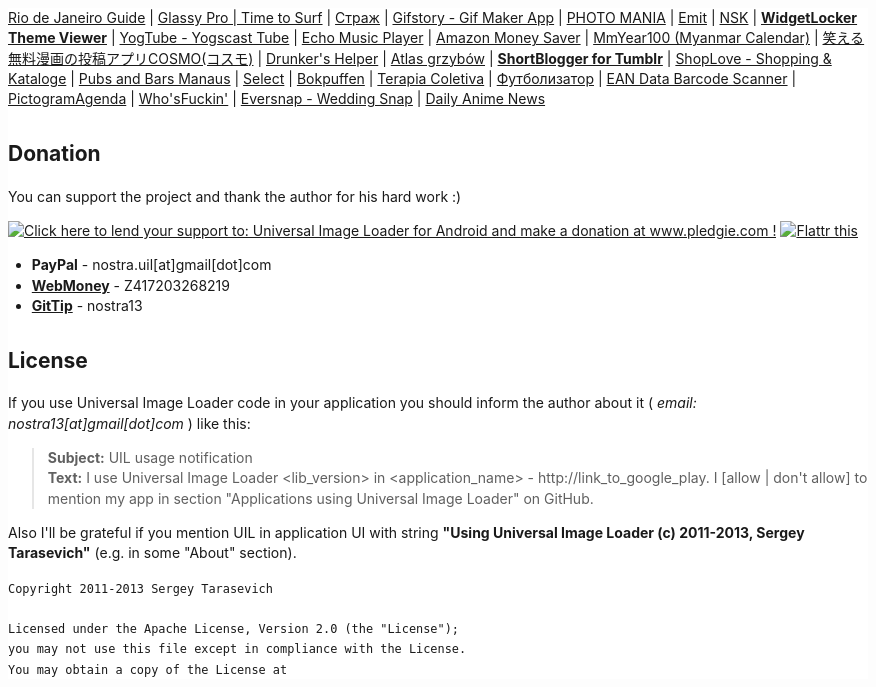 [Rio de Janeiro Guide](https://play.google.com/store/apps/details?id=com.nativoo.rio) | [Glassy Pro | Time to Surf](https://play.google.com/store/apps/details?id=com.glassy.pro) | [Страж](https://play.google.com/store/apps/details?id=com.vulkan.guardian) | [Gifstory - Gif Maker App](https://play.google.com/store/apps/details?id=by.ultralab.gifstory) | [PHOTO MANIA](https://play.google.com/store/apps/details?id=com.vishalmobitech.media.viewer.free) | [Emit](https://play.google.com/store/apps/details?id=tv.wpn.biokoda.android.emit) | [NSK](https://play.google.com/store/apps/details?id=com.dilisim.nsk) | **[WidgetLocker Theme Viewer](https://play.google.com/store/apps/details?id=com.companionfree.WLThemeViewer)** | [YogTube - Yogscast Tube](https://play.google.com/store/apps/details?id=com.yogtube) | [Echo Music Player](https://play.google.com/store/apps/details?id=com.sparkappdesign.echo) | [Amazon Money Saver](https://play.google.com/store/apps/details?id=blasd.wishset) | [MmYear100 (Myanmar Calendar)](https://play.google.com/store/apps/details?id=com.mmyear100) | [笑える無料漫画の投稿アプリCOSMO(コスモ)](https://play.google.com/store/apps/details?id=com.bitgather.cosmo) | [Drunker's Helper](https://play.google.com/store/apps/details?id=com.drunkers_help) | [Atlas grzybów](https://play.google.com/store/apps/details?id=emis.katalog.grzybow) | **[ShortBlogger for Tumblr](https://play.google.com/store/apps/details?id=com.luckydroid.tumblelog)** | [ShopLove - Shopping & Kataloge](https://play.google.com/store/apps/details?id=de.tvsc.ftyl) | [Pubs and Bars Manaus](https://play.google.com/store/apps/details?id=br.com.bareapps.pubsandbarsmanaus) | [Select](https://play.google.com/store/apps/details?id=com.foodfanselect.android) | [Bokpuffen](https://play.google.com/store/apps/details?id=se.monicaolsson) | [Terapia Coletiva](https://play.google.com/store/apps/details?id=net.orientacaopsicologica.terapiacoletiva) | [Футболизатор](https://play.google.com/store/apps/details?id=ru.mts.android.Footballizer) | [EAN Data Barcode Scanner](https://play.google.com/store/apps/details?id=com.eandata.app) | [PictogramAgenda](https://play.google.com/store/apps/details?id=com.lorenzomoreno.pictogramagenda) | [Who'sFuckin'](https://play.google.com/store/apps/details?id=com.desasic.whosfuckin) | [Eversnap - Wedding Snap](https://play.google.com/store/apps/details?id=com.weddingsnap.android) | [Daily Anime News](https://play.google.com/store/apps/details?id=florian.baierl.daily_anime_news)

## Donation
You can support the project and thank the author for his hard work :)

<a href='http://www.pledgie.com/campaigns/19144'><img alt='Click here to lend your support to: Universal Image Loader for Android and make a donation at www.pledgie.com !' src='http://www.pledgie.com/campaigns/19144.png?skin_name=chrome' border='0' /></a> <a href="http://flattr.com/thing/1110177/nostra13Android-Universal-Image-Loader-on-GitHub" target="_blank"><img src="http://api.flattr.com/button/flattr-badge-large.png" alt="Flattr this" title="Flattr this" border="0" /></a>
* **PayPal** - nostra.uil[at]gmail[dot]com
* **[WebMoney](http://www.webmoney.ru/)** - Z417203268219
* **[GitTip](https://www.gittip.com/nostra13/)** - nostra13

## License

If you use Universal Image Loader code in your application you should inform the author about it ( *email: nostra13[at]gmail[dot]com* ) like this:
> **Subject:** UIL usage notification<br />
> **Text:** I use Universal Image Loader &lt;lib_version> in &lt;application_name> - http://link_to_google_play.
> I [allow | don't allow] to mention my app in section "Applications using Universal Image Loader" on GitHub.

Also I'll be grateful if you mention UIL in application UI with string **"Using Universal Image Loader (c) 2011-2013, Sergey Tarasevich"** (e.g. in some "About" section).

    Copyright 2011-2013 Sergey Tarasevich

    Licensed under the Apache License, Version 2.0 (the "License");
    you may not use this file except in compliance with the License.
    You may obtain a copy of the License at
